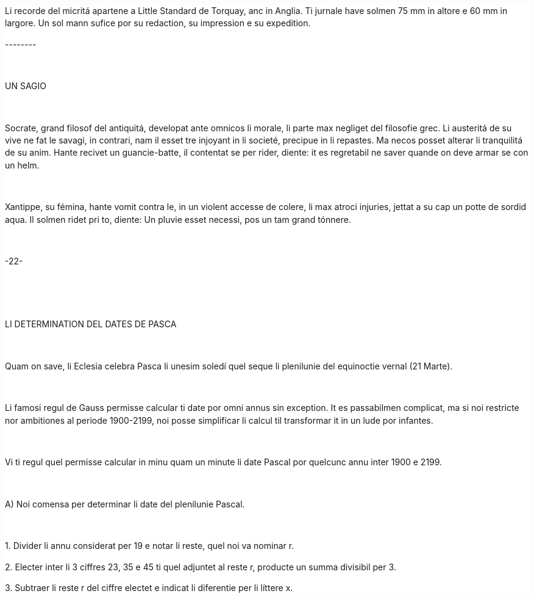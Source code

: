 Li recorde del micritá apartene a Little Standard de Torquay, anc in
Anglia. Ti jurnale have solmen 75 mm in altore e 60 mm in largore. Un
sol mann sufice por su redaction, su impression e su expedition.

\-\-\-\-\-\-\--

 

UN SAGIO

 

Socrate, grand filosof del antiquitá, developat ante omnicos li morale,
li parte max negliget del filosofie grec. Li austeritá de su vive ne fat
le savagi, in contrari, nam il esset tre injoyant in li societé,
precipue in li repastes. Ma necos posset alterar li tranquilitá de su
anim. Hante recivet un guancie-batte, il contentat se per rider, diente:
it es regretabil ne saver quande on deve armar se con un helm.

 

Xantippe, su fémina, hante vomit contra le, in un violent accesse de
colere, li max atroci injuries, jettat a su cap un potte de sordid aqua.
Il solmen ridet pri to, diente: Un pluvie esset necessi, pos un tam
grand tónnere.

 

-22-

 

 

LI DETERMINATION DEL DATES DE PASCA

 

Quam on save, li Eclesia celebra Pasca li unesim soledí quel seque li
plenilunie del equinoctie vernal (21 Marte).

 

Li famosi regul de Gauss permisse calcular ti date por omni annus sin
exception. It es passabilmen complicat, ma si noi restricte nor
ambitiones al periode 1900-2199, noi posse simplificar li calcul til
transformar it in un lude por infantes.

 

Vi ti regul quel permisse calcular in minu quam un minute li date Pascal
por quelcunc annu inter 1900 e 2199.

 

A\) Noi comensa per determinar li date del plenilunie Pascal.

 

1\. Divider li annu considerat per 19 e notar li reste, quel noi va
nominar r.

2\. Electer inter li 3 ciffres 23, 35 e 45 ti quel adjuntet al reste r,
producte un summa divisibil per 3.

3\. Subtraer li reste r del ciffre electet e indicat li diferentie per li
líttere x.
